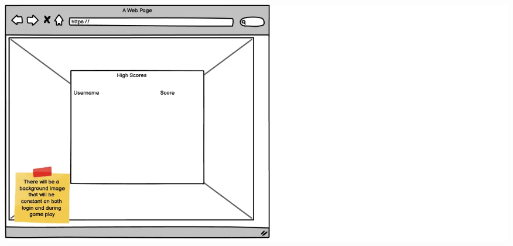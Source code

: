 <img src="docs/wireframes/high_scores.webp" alt="High Scores Table Desktop" height="400px"> &nbsp; &nbsp;&nbsp; &nbsp;